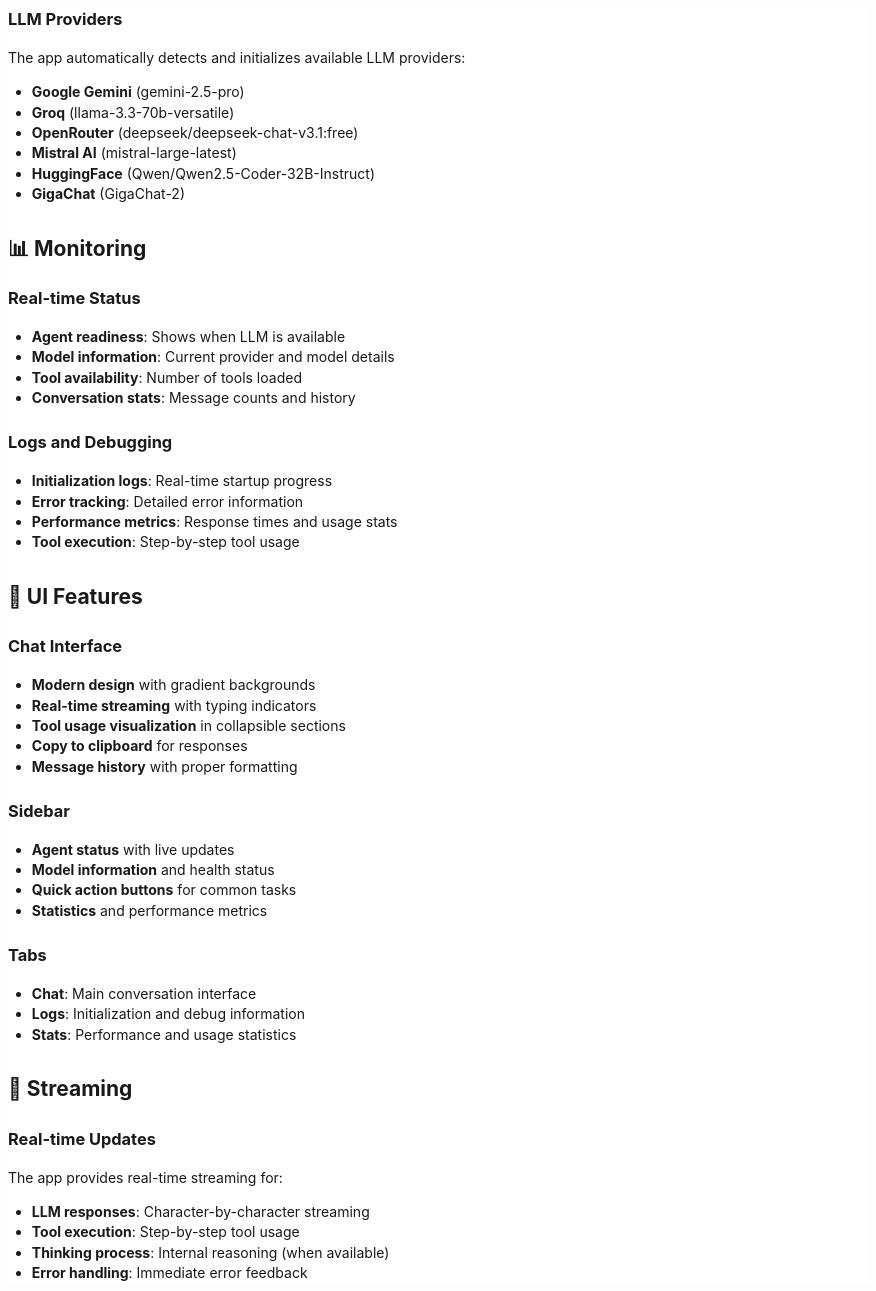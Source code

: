 ### LLM Providers
The app automatically detects and initializes available LLM providers:
- **Google Gemini** (gemini-2.5-pro)
- **Groq** (llama-3.3-70b-versatile)
- **OpenRouter** (deepseek/deepseek-chat-v3.1:free)
- **Mistral AI** (mistral-large-latest)
- **HuggingFace** (Qwen/Qwen2.5-Coder-32B-Instruct)
- **GigaChat** (GigaChat-2)

## 📊 Monitoring

### Real-time Status
- **Agent readiness**: Shows when LLM is available
- **Model information**: Current provider and model details
- **Tool availability**: Number of tools loaded
- **Conversation stats**: Message counts and history

### Logs and Debugging
- **Initialization logs**: Real-time startup progress
- **Error tracking**: Detailed error information
- **Performance metrics**: Response times and usage stats
- **Tool execution**: Step-by-step tool usage

## 🎨 UI Features

### Chat Interface
- **Modern design** with gradient backgrounds
- **Real-time streaming** with typing indicators
- **Tool usage visualization** in collapsible sections
- **Copy to clipboard** for responses
- **Message history** with proper formatting

### Sidebar
- **Agent status** with live updates
- **Model information** and health status
- **Quick action buttons** for common tasks
- **Statistics** and performance metrics

### Tabs
- **Chat**: Main conversation interface
- **Logs**: Initialization and debug information
- **Stats**: Performance and usage statistics

## 🔄 Streaming

### Real-time Updates
The app provides real-time streaming for:
- **LLM responses**: Character-by-character streaming
- **Tool execution**: Step-by-step tool usage
- **Thinking process**: Internal reasoning (when available)
- **Error handling**: Immediate error feedback
